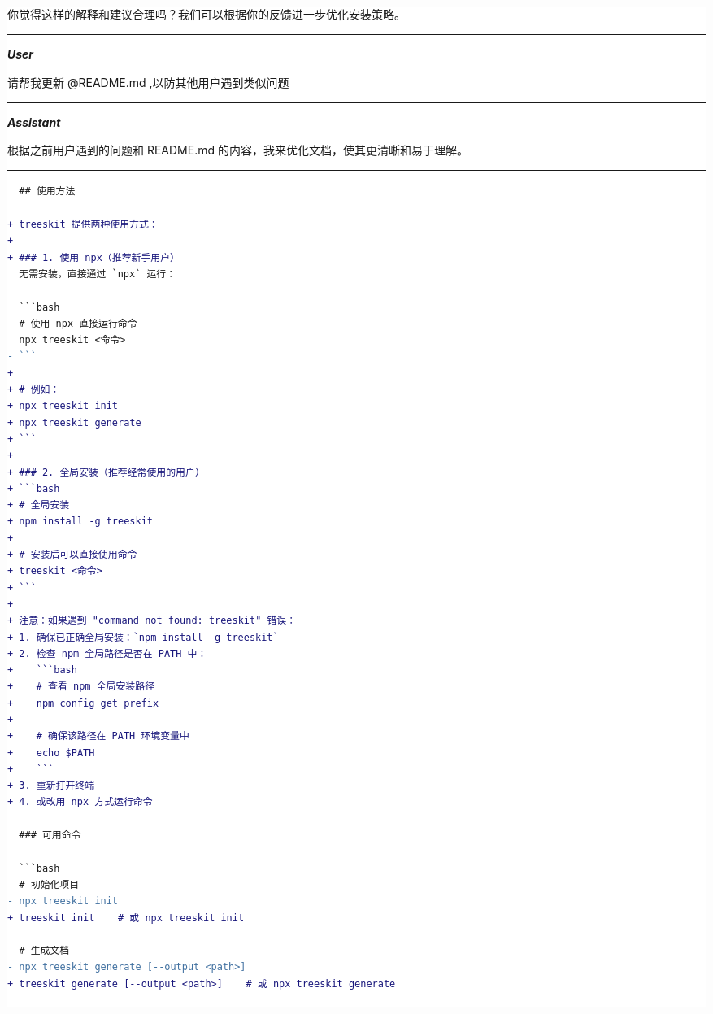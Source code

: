 你觉得这样的解释和建议合理吗？我们可以根据你的反馈进一步优化安装策略。

---

_**User**_

请帮我更新 @README.md ,以防其他用户遇到类似问题

---

_**Assistant**_

根据之前用户遇到的问题和 README.md 的内容，我来优化文档，使其更清晰和易于理解。

---

```diff
  ## 使用方法
  
+ treeskit 提供两种使用方式：
+ 
+ ### 1. 使用 npx（推荐新手用户）
  无需安装，直接通过 `npx` 运行：
  
  ```bash
  # 使用 npx 直接运行命令
  npx treeskit <命令>
- ```
+ 
+ # 例如：
+ npx treeskit init
+ npx treeskit generate
+ ```
+ 
+ ### 2. 全局安装（推荐经常使用的用户）
+ ```bash
+ # 全局安装
+ npm install -g treeskit
+ 
+ # 安装后可以直接使用命令
+ treeskit <命令>
+ ```
+ 
+ 注意：如果遇到 "command not found: treeskit" 错误：
+ 1. 确保已正确全局安装：`npm install -g treeskit`
+ 2. 检查 npm 全局路径是否在 PATH 中：
+    ```bash
+    # 查看 npm 全局安装路径
+    npm config get prefix
+    
+    # 确保该路径在 PATH 环境变量中
+    echo $PATH
+    ```
+ 3. 重新打开终端
+ 4. 或改用 npx 方式运行命令
  
  ### 可用命令
  
  ```bash
  # 初始化项目
- npx treeskit init
+ treeskit init    # 或 npx treeskit init
  
  # 生成文档
- npx treeskit generate [--output <path>]
+ treeskit generate [--output <path>]    # 或 npx treeskit generate
  
```